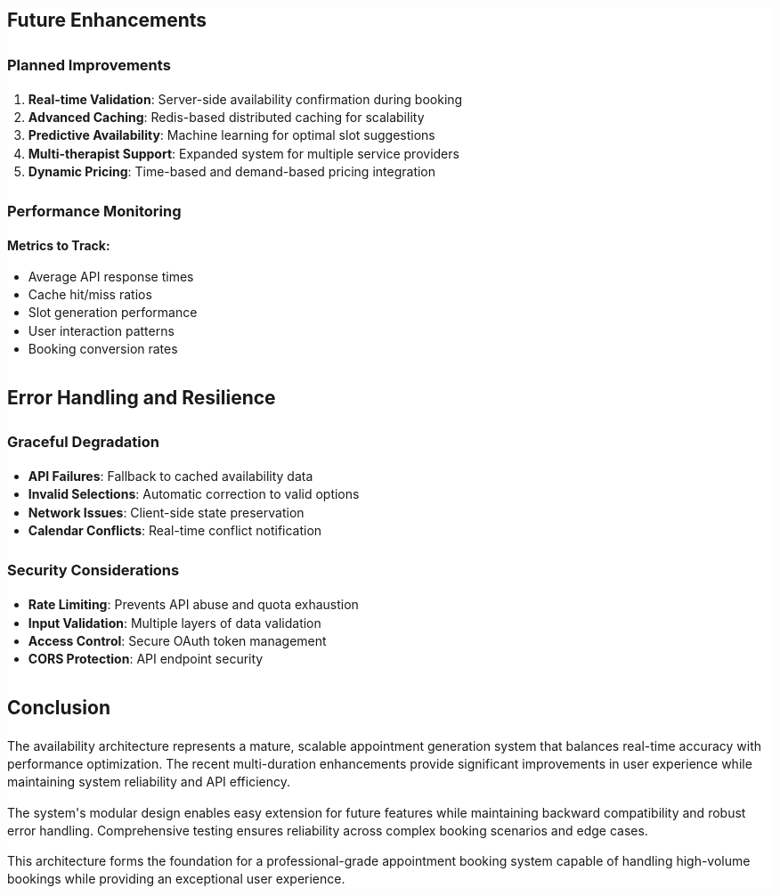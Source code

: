 ## Future Enhancements

### Planned Improvements

1. **Real-time Validation**: Server-side availability confirmation during booking
2. **Advanced Caching**: Redis-based distributed caching for scalability
3. **Predictive Availability**: Machine learning for optimal slot suggestions
4. **Multi-therapist Support**: Expanded system for multiple service providers
5. **Dynamic Pricing**: Time-based and demand-based pricing integration

### Performance Monitoring

**Metrics to Track:**

- Average API response times
- Cache hit/miss ratios
- Slot generation performance
- User interaction patterns
- Booking conversion rates

## Error Handling and Resilience

### Graceful Degradation

- **API Failures**: Fallback to cached availability data
- **Invalid Selections**: Automatic correction to valid options
- **Network Issues**: Client-side state preservation
- **Calendar Conflicts**: Real-time conflict notification

### Security Considerations

- **Rate Limiting**: Prevents API abuse and quota exhaustion
- **Input Validation**: Multiple layers of data validation
- **Access Control**: Secure OAuth token management
- **CORS Protection**: API endpoint security

## Conclusion

The availability architecture represents a mature, scalable appointment generation system that balances real-time accuracy with performance optimization. The recent multi-duration enhancements provide significant improvements in user experience while maintaining system reliability and API efficiency.

The system's modular design enables easy extension for future features while maintaining backward compatibility and robust error handling. Comprehensive testing ensures reliability across complex booking scenarios and edge cases.

This architecture forms the foundation for a professional-grade appointment booking system capable of handling high-volume bookings while providing an exceptional user experience.
